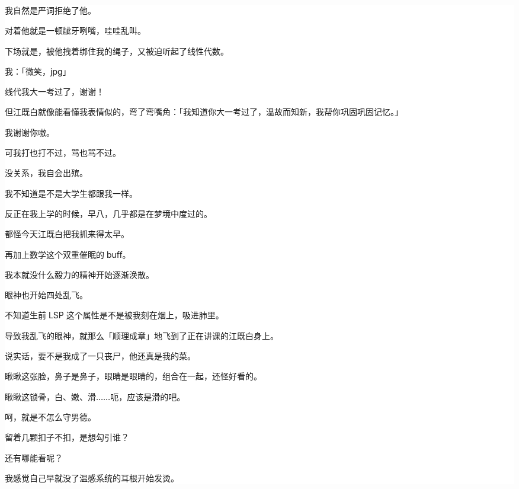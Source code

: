 
我自然是严词拒绝了他。


对着他就是一顿龇牙咧嘴，哇哇乱叫。


下场就是，被他拽着绑住我的绳子，又被迫听起了线性代数。


我：「微笑，jpg」


线代我大一考过了，谢谢！


但江既白就像能看懂我表情似的，弯了弯嘴角：「我知道你大一考过了，温故而知新，我帮你巩固巩固记忆。」


我谢谢你嗷。


可我打也打不过，骂也骂不过。


没关系，我自会出殡。


我不知道是不是大学生都跟我一样。


反正在我上学的时候，早八，几乎都是在梦境中度过的。


都怪今天江既白把我抓来得太早。


再加上数学这个双重催眠的 buff。


我本就没什么毅力的精神开始逐渐涣散。


眼神也开始四处乱飞。


不知道生前 LSP 这个属性是不是被我刻在烟上，吸进肺里。


导致我乱飞的眼神，就那么「顺理成章」地飞到了正在讲课的江既白身上。


说实话，要不是我成了一只丧尸，他还真是我的菜。


瞅瞅这张脸，鼻子是鼻子，眼睛是眼睛的，组合在一起，还怪好看的。


瞅瞅这锁骨，白、嫩、滑……呃，应该是滑的吧。


呵，就是不怎么守男德。


留着几颗扣子不扣，是想勾引谁？


还有哪能看呢？


我感觉自己早就没了温感系统的耳根开始发烫。

